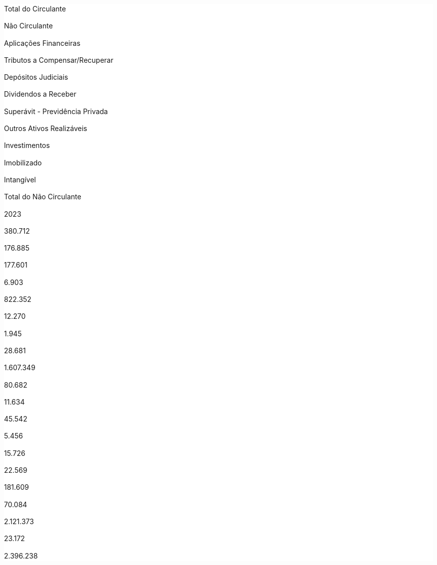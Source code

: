 Total do Circulante

Não Circulante

Aplicações Financeiras

Tributos a Compensar/Recuperar

Depósitos Judiciais

Dividendos a Receber

Superávit - Previdência Privada

Outros Ativos Realizáveis

Investimentos

Imobilizado

Intangível

Total do Não Circulante

2023

380.712

176.885

177.601

6.903

822.352

12.270

1.945

28.681

1.607.349

80.682

11.634

45.542

5.456

15.726

22.569

181.609

70.084

2.121.373

23.172

2.396.238
